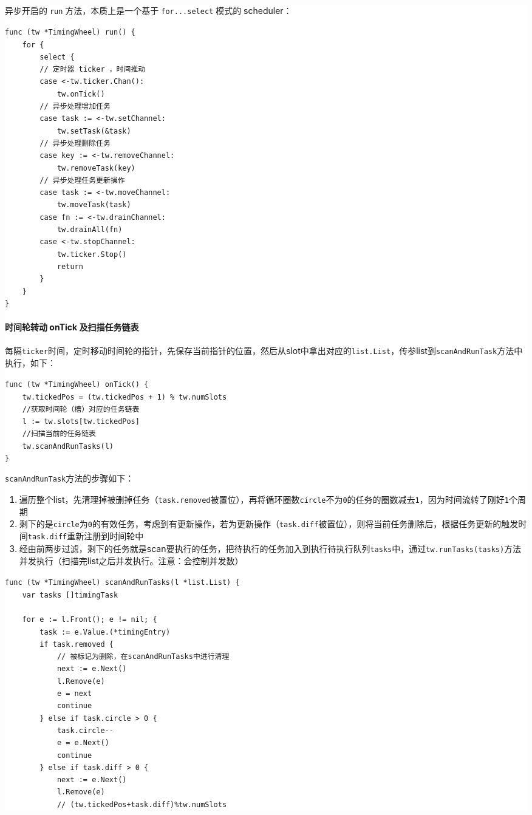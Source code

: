 异步开启的 `run` 方法，本质上是一个基于 `for...select` 模式的 scheduler：
```golang
func (tw *TimingWheel) run() {
	for {
		select {
		// 定时器 ticker ，时间推动
		case <-tw.ticker.Chan():
			tw.onTick()
		// 异步处理增加任务
		case task := <-tw.setChannel:
			tw.setTask(&task)
		// 异步处理删除任务
		case key := <-tw.removeChannel:
			tw.removeTask(key)
		// 异步处理任务更新操作
		case task := <-tw.moveChannel:
			tw.moveTask(task)
		case fn := <-tw.drainChannel:
			tw.drainAll(fn)
		case <-tw.stopChannel:
			tw.ticker.Stop()
			return
		}
	}
}
```

####	时间轮转动 onTick 及扫描任务链表
每隔`ticker`时间，定时移动时间轮的指针，先保存当前指针的位置，然后从slot中拿出对应的`list.List`，传参list到`scanAndRunTask`方法中执行，如下：
```golang
func (tw *TimingWheel) onTick() {
	tw.tickedPos = (tw.tickedPos + 1) % tw.numSlots
	//获取时间轮（槽）对应的任务链表
	l := tw.slots[tw.tickedPos]
	//扫描当前的任务链表
	tw.scanAndRunTasks(l)
}
```

`scanAndRunTask`方法的步骤如下：
1.	遍历整个list，先清理掉被删掉任务（`task.removed`被置位），再将循环圈数`circle`不为`0`的任务的圈数减去`1`，因为时间流转了刚好`1`个周期
2.	剩下的是`circle`为`0`的有效任务，考虑到有更新操作，若为更新操作（`task.diff`被置位），则将当前任务删除后，根据任务更新的触发时间`task.diff`重新注册到时间轮中
3.	经由前两步过滤，剩下的任务就是scan要执行的任务，把待执行的任务加入到执行待执行队列`tasks`中，通过`tw.runTasks(tasks)`方法并发执行（扫描完list之后并发执行。注意：会控制并发数）

```golang
func (tw *TimingWheel) scanAndRunTasks(l *list.List) {
	var tasks []timingTask

	for e := l.Front(); e != nil; {
		task := e.Value.(*timingEntry)
		if task.removed {
			// 被标记为删除，在scanAndRunTasks中进行清理
			next := e.Next()
			l.Remove(e)
			e = next
			continue
		} else if task.circle > 0 {
			task.circle--
			e = e.Next()
			continue
		} else if task.diff > 0 {
			next := e.Next()
			l.Remove(e)
			// (tw.tickedPos+task.diff)%tw.numSlots
```